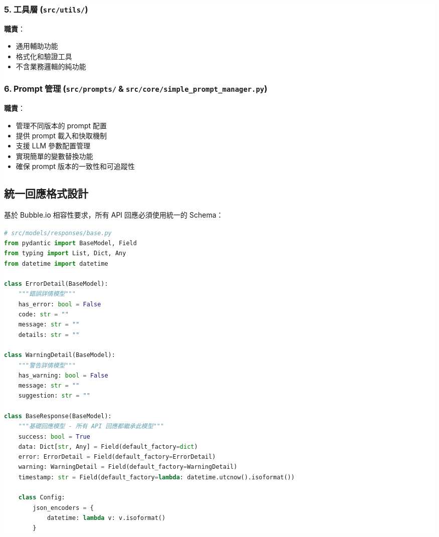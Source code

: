 ### 5. 工具層 (`src/utils/`)
**職責**：
- 通用輔助功能
- 格式化和驗證工具
- 不含業務邏輯的純功能

### 6. Prompt 管理 (`src/prompts/` & `src/core/simple_prompt_manager.py`)
**職責**：
- 管理不同版本的 prompt 配置
- 提供 prompt 載入和快取機制
- 支援 LLM 參數配置管理
- 實現簡單的變數替換功能
- 確保 prompt 版本的一致性和可追蹤性

## 統一回應格式設計

基於 Bubble.io 相容性要求，所有 API 回應必須使用統一的 Schema：

```python
# src/models/responses/base.py
from pydantic import BaseModel, Field
from typing import List, Dict, Any
from datetime import datetime

class ErrorDetail(BaseModel):
    """錯誤詳情模型"""
    has_error: bool = False
    code: str = ""
    message: str = ""
    details: str = ""

class WarningDetail(BaseModel):
    """警告詳情模型"""
    has_warning: bool = False
    message: str = ""
    suggestion: str = ""

class BaseResponse(BaseModel):
    """基礎回應模型 - 所有 API 回應都繼承此模型"""
    success: bool = True
    data: Dict[str, Any] = Field(default_factory=dict)
    error: ErrorDetail = Field(default_factory=ErrorDetail)
    warning: WarningDetail = Field(default_factory=WarningDetail)
    timestamp: str = Field(default_factory=lambda: datetime.utcnow().isoformat())
    
    class Config:
        json_encoders = {
            datetime: lambda v: v.isoformat()
        }
```

